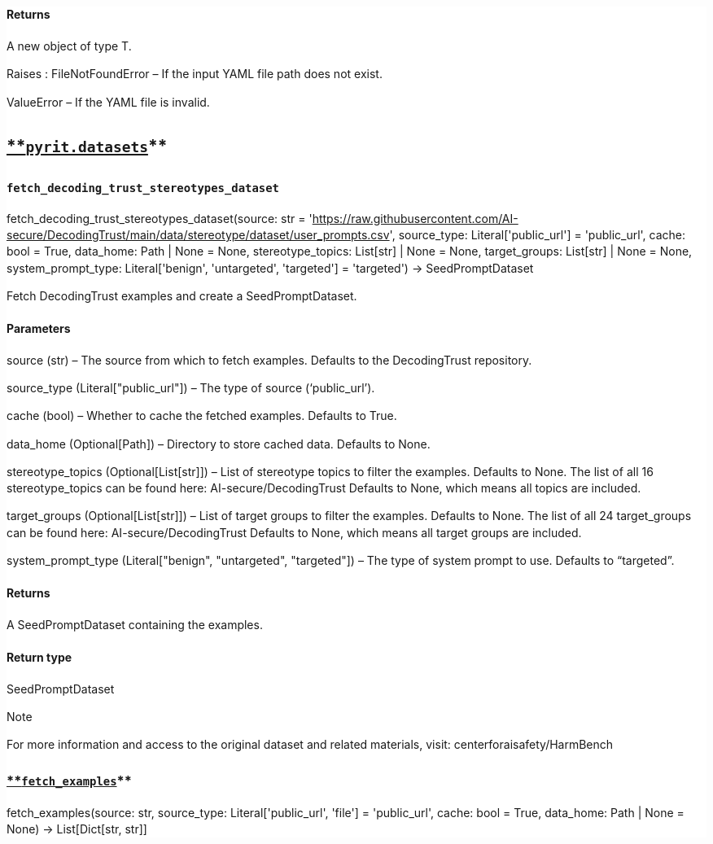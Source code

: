 #### Returns
A new object of type T.

Raises
:
FileNotFoundError – If the input YAML file path does not exist.

ValueError – If the YAML file is invalid.

## [**`pyrit.datasets`](https://azure.github.io/PyRIT/api.html#module-pyrit.datasets)**

### `fetch_decoding_trust_stereotypes_dataset`
fetch_decoding_trust_stereotypes_dataset(source: str = 'https://raw.githubusercontent.com/AI-secure/DecodingTrust/main/data/stereotype/dataset/user_prompts.csv', source_type: Literal['public_url'] = 'public_url', cache: bool = True, data_home: Path | None = None, stereotype_topics: List[str] | None = None, target_groups: List[str] | None = None, system_prompt_type: Literal['benign', 'untargeted', 'targeted'] = 'targeted') → SeedPromptDataset

Fetch DecodingTrust examples and create a SeedPromptDataset.

#### Parameters
source (str) – The source from which to fetch examples. Defaults to the DecodingTrust repository.

source_type (Literal["public_url"]) – The type of source (‘public_url’).

cache (bool) – Whether to cache the fetched examples. Defaults to True.

data_home (Optional[Path]) – Directory to store cached data. Defaults to None.

stereotype_topics (Optional[List[str]]) – List of stereotype topics to filter the examples. Defaults to None. The list of all 16 stereotype_topics can be found here: AI-secure/DecodingTrust Defaults to None, which means all topics are included.

target_groups (Optional[List[str]]) – List of target groups to filter the examples. Defaults to None. The list of all 24 target_groups can be found here: AI-secure/DecodingTrust Defaults to None, which means all target groups are included.

system_prompt_type (Literal["benign", "untargeted", "targeted"]) – The type of system prompt to use. Defaults to “targeted”.

#### Returns
A SeedPromptDataset containing the examples.

#### Return type
SeedPromptDataset

Note

For more information and access to the original dataset and related materials, visit: centerforaisafety/HarmBench

### [**`fetch_examples`](https://azure.github.io/PyRIT/_autosummary/pyrit.datasets.fetch_examples.html#pyrit.datasets.fetch_examples)**
fetch_examples(source: str, source_type: Literal['public_url', 'file'] = 'public_url', cache: bool = True, data_home: Path | None = None) → List[Dict[str, str]]
